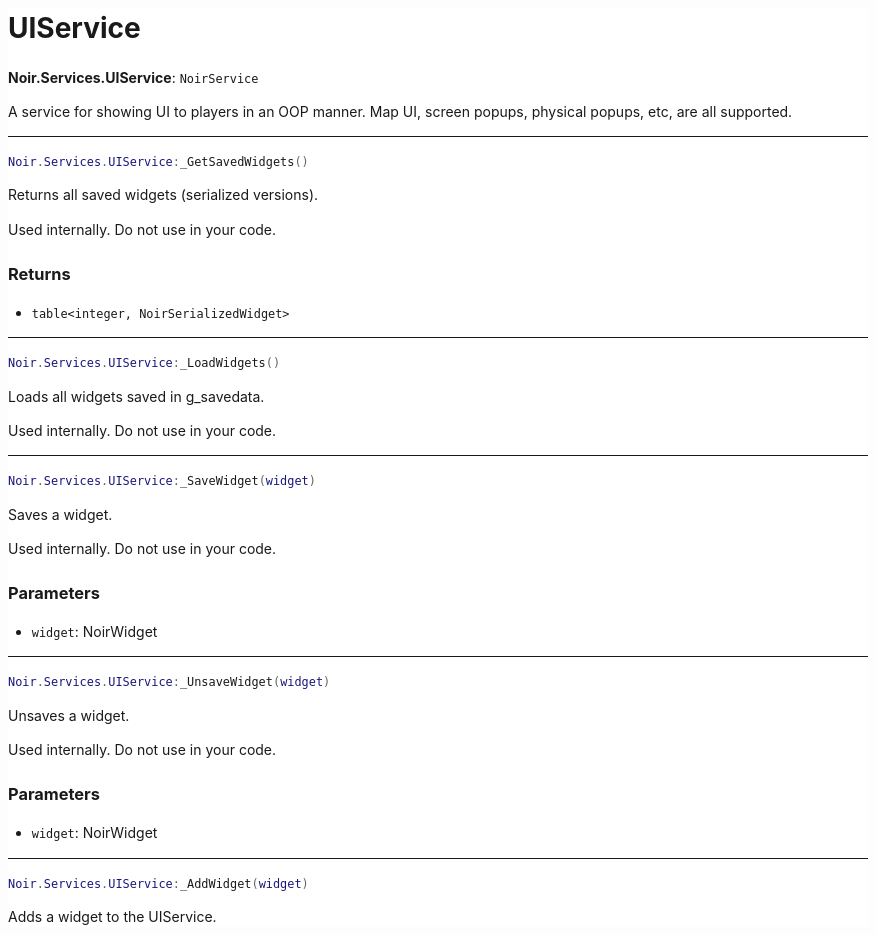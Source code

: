 # UIService

**Noir.Services.UIService**: `NoirService`

A service for showing UI to players in an OOP manner.    Map UI, screen popups, physical popups, etc, are all supported.

---

```lua
Noir.Services.UIService:_GetSavedWidgets()
```
Returns all saved widgets (serialized versions).

Used internally. Do not use in your code.

### Returns
- `table<integer, NoirSerializedWidget>`

---

```lua
Noir.Services.UIService:_LoadWidgets()
```
Loads all widgets saved in g_savedata.

Used internally. Do not use in your code.

---

```lua
Noir.Services.UIService:_SaveWidget(widget)
```
Saves a widget.

Used internally. Do not use in your code.

### Parameters
- `widget`: NoirWidget

---

```lua
Noir.Services.UIService:_UnsaveWidget(widget)
```
Unsaves a widget.

Used internally. Do not use in your code.

### Parameters
- `widget`: NoirWidget

---

```lua
Noir.Services.UIService:_AddWidget(widget)
```
Adds a widget to the UIService.
